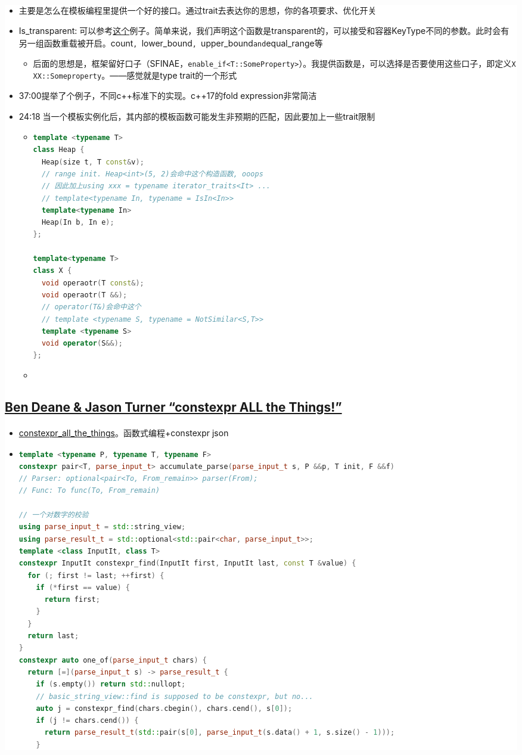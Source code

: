 * 主要是怎么在模板编程里提供一个好的接口。通过trait去表达你的思想，你的各项要求、优化开关
* Is_transparent: 可以参考[这个](https://www.fluentcpp.com/2017/06/09/search-set-another-type-key/)例子。简单来说，我们声明这个函数是transparent的，可以接受和容器KeyType不同的参数。此时会有另一组函数重载被开启。count`, `lower_bound`, `upper_bound` and `equal_range等
  * 后面的思想是，框架留好口子（SFINAE，`enable_if<T::SomeProperty>`）。我提供函数是，可以选择是否要使用这些口子，即定义`XXX::Someproperty`。——感觉就是type trait的一个形式
* 37:00提举了个例子，不同c++标准下的实现。c++17的fold expression非常简洁
* 24:18 当一个模板实例化后，其内部的模板函数可能发生非预期的匹配，因此要加上一些trait限制

  * ```c++
    template <typename T>
    class Heap {
      Heap(size t, T const&v);
      // range init. Heap<int>(5, 2)会命中这个构造函数, ooops
      // 因此加上using xxx = typename iterator_traits<It> ...
      // template<typename In, typename = IsIn<In>>
      template<typename In>
      Heap(In b, In e);
    };
    
    template<typename T>
    class X {
      void operaotr(T const&);
      void operaotr(T &&);
      // operator(T&)会命中这个
      // template <typename S, typename = NotSimilar<S,T>>
      template <typename S>	
      void operator(S&&);
    };
    ```

  * 

## [Ben Deane & Jason Turner “constexpr ALL the Things!”](https://www.youtube.com/watch?v=PJwd4JLYJJY&list=PLHTh1InhhwT6bwIpRk0ZbCA0N2p1taxd6&index=15)

* [constexpr_all_the_things](http://github.com/lefticus/constexpr_all_the_things.git)。函数式编程+constexpr json

* ```c++
  template <typename P, typename T, typename F>
  constexpr pair<T, parse_input_t> accumulate_parse(parse_input_t s, P &&p, T init, F &&f) 
  // Parser: optional<pair<To, From_remain>> parser(From);
  // Func: To func(To, From_remain)
  
  // 一个对数字的校验
  using parse_input_t = std::string_view;
  using parse_result_t = std::optional<std::pair<char, parse_input_t>>;
  template <class InputIt, class T>
  constexpr InputIt constexpr_find(InputIt first, InputIt last, const T &value) {
    for (; first != last; ++first) {
      if (*first == value) {
        return first;
      }
    }
    return last;
  }
  constexpr auto one_of(parse_input_t chars) {
    return [=](parse_input_t s) -> parse_result_t {
      if (s.empty()) return std::nullopt;
      // basic_string_view::find is supposed to be constexpr, but no...
      auto j = constexpr_find(chars.cbegin(), chars.cend(), s[0]);
      if (j != chars.cend()) {
        return parse_result_t(std::pair(s[0], parse_input_t(s.data() + 1, s.size() - 1)));
      }